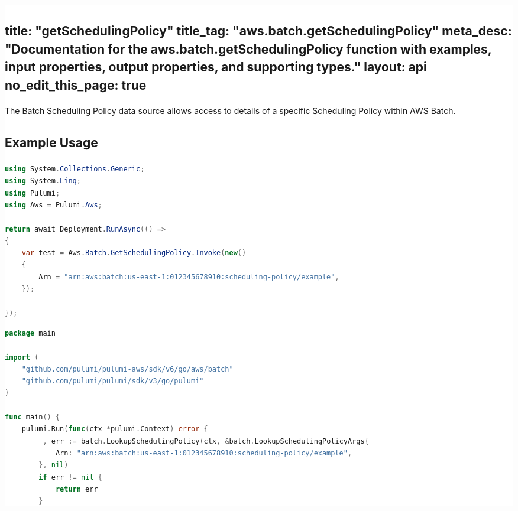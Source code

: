 
---
title: "getSchedulingPolicy"
title_tag: "aws.batch.getSchedulingPolicy"
meta_desc: "Documentation for the aws.batch.getSchedulingPolicy function with examples, input properties, output properties, and supporting types."
layout: api
no_edit_this_page: true
---






The Batch Scheduling Policy data source allows access to details of a specific Scheduling Policy within AWS Batch.


<div><pulumi-examples>

## Example Usage

<div><pulumi-chooser type="language" options="typescript,python,go,csharp,java,yaml"></pulumi-chooser></div>





<div>
<pulumi-choosable type="language" values="csharp">

```csharp
using System.Collections.Generic;
using System.Linq;
using Pulumi;
using Aws = Pulumi.Aws;

return await Deployment.RunAsync(() => 
{
    var test = Aws.Batch.GetSchedulingPolicy.Invoke(new()
    {
        Arn = "arn:aws:batch:us-east-1:012345678910:scheduling-policy/example",
    });

});
```


</pulumi-choosable>
</div>


<div>
<pulumi-choosable type="language" values="go">

```go
package main

import (
	"github.com/pulumi/pulumi-aws/sdk/v6/go/aws/batch"
	"github.com/pulumi/pulumi/sdk/v3/go/pulumi"
)

func main() {
	pulumi.Run(func(ctx *pulumi.Context) error {
		_, err := batch.LookupSchedulingPolicy(ctx, &batch.LookupSchedulingPolicyArgs{
			Arn: "arn:aws:batch:us-east-1:012345678910:scheduling-policy/example",
		}, nil)
		if err != nil {
			return err
		}
```
